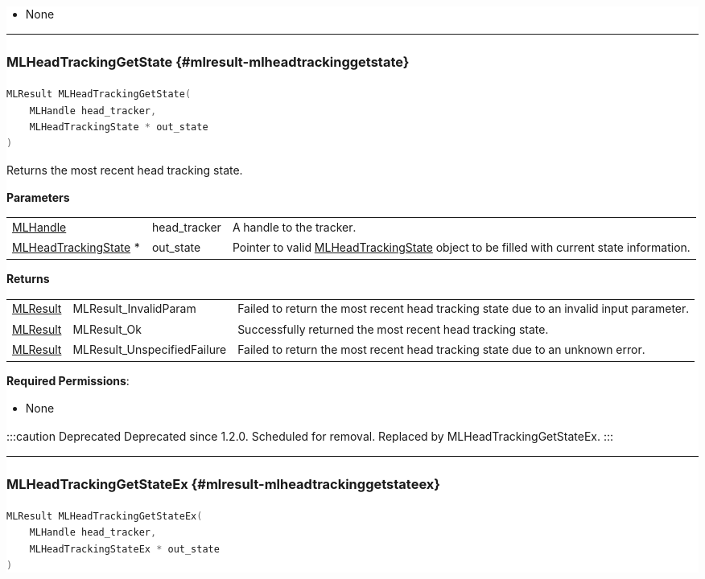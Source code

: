   * None 






-----------

### MLHeadTrackingGetState {#mlresult-mlheadtrackinggetstate}

```cpp
MLResult MLHeadTrackingGetState(
    MLHandle head_tracker,
    MLHeadTrackingState * out_state
)
```

Returns the most recent head tracking state. 

**Parameters**

|  |   |   |
|--|--|--|
| [MLHandle](/api-ref/api/Modules/group___platform/group___platform.md#uint64-t-mlhandle) |head_tracker|A handle to the tracker. |
| [MLHeadTrackingState](/api-ref/api/Modules/group___head_tracking/struct_m_l_head_tracking_state.md) * |out_state|Pointer to valid [MLHeadTrackingState](/api-ref/api/Modules/group___head_tracking/struct_m_l_head_tracking_state.md) object to be filled with current state information.|

**Returns**

|  |   |   |
|--|--|--|
| [MLResult](/api-ref/api/Modules/group___platform/group___platform.md#int32-t-mlresult) |MLResult_InvalidParam|Failed to return the most recent head tracking state due to an invalid input parameter. |
| [MLResult](/api-ref/api/Modules/group___platform/group___platform.md#int32-t-mlresult) |MLResult_Ok|Successfully returned the most recent head tracking state. |
| [MLResult](/api-ref/api/Modules/group___platform/group___platform.md#int32-t-mlresult) |MLResult_UnspecifiedFailure|Failed to return the most recent head tracking state due to an unknown error.|
**Required Permissions**:

  * None 




:::caution Deprecated
Deprecated since 1.2.0. Scheduled for removal. Replaced by MLHeadTrackingGetStateEx. 
:::



-----------

### MLHeadTrackingGetStateEx {#mlresult-mlheadtrackinggetstateex}

```cpp
MLResult MLHeadTrackingGetStateEx(
    MLHandle head_tracker,
    MLHeadTrackingStateEx * out_state
)
```
